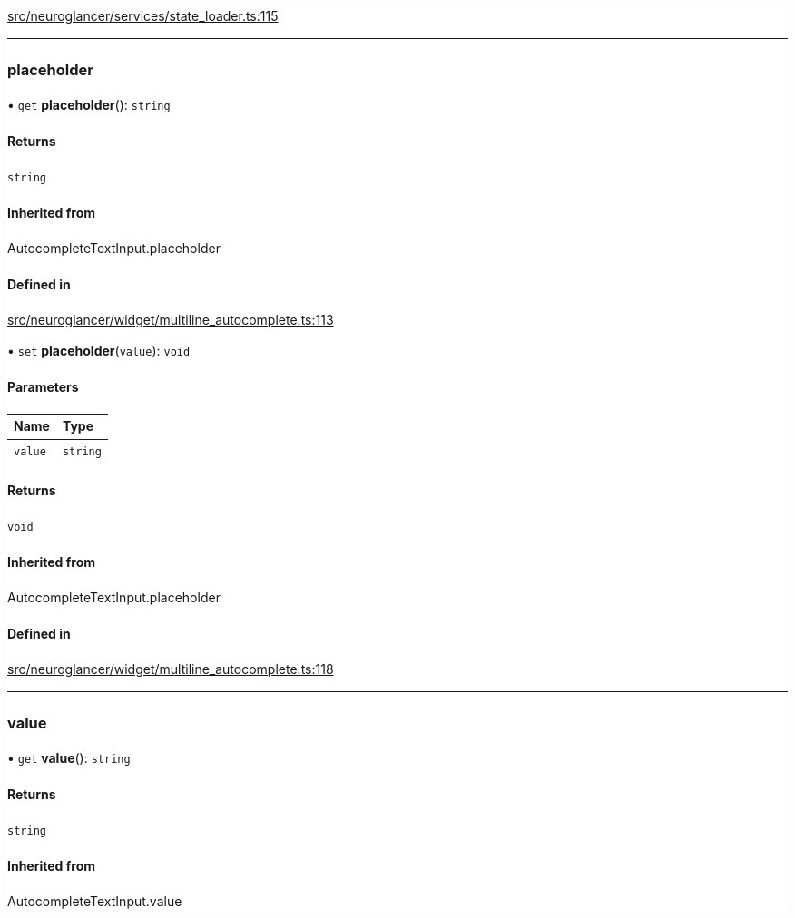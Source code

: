 [src/neuroglancer/services/state_loader.ts:115](https://github.com/ActiveBrainAtlas2/neuroglancer/blob/540617bc/src/neuroglancer/services/state_loader.ts#L115)

___

### placeholder

• `get` **placeholder**(): `string`

#### Returns

`string`

#### Inherited from

AutocompleteTextInput.placeholder

#### Defined in

[src/neuroglancer/widget/multiline_autocomplete.ts:113](https://github.com/ActiveBrainAtlas2/neuroglancer/blob/540617bc/src/neuroglancer/widget/multiline_autocomplete.ts#L113)

• `set` **placeholder**(`value`): `void`

#### Parameters

| Name | Type |
| :------ | :------ |
| `value` | `string` |

#### Returns

`void`

#### Inherited from

AutocompleteTextInput.placeholder

#### Defined in

[src/neuroglancer/widget/multiline_autocomplete.ts:118](https://github.com/ActiveBrainAtlas2/neuroglancer/blob/540617bc/src/neuroglancer/widget/multiline_autocomplete.ts#L118)

___

### value

• `get` **value**(): `string`

#### Returns

`string`

#### Inherited from

AutocompleteTextInput.value
